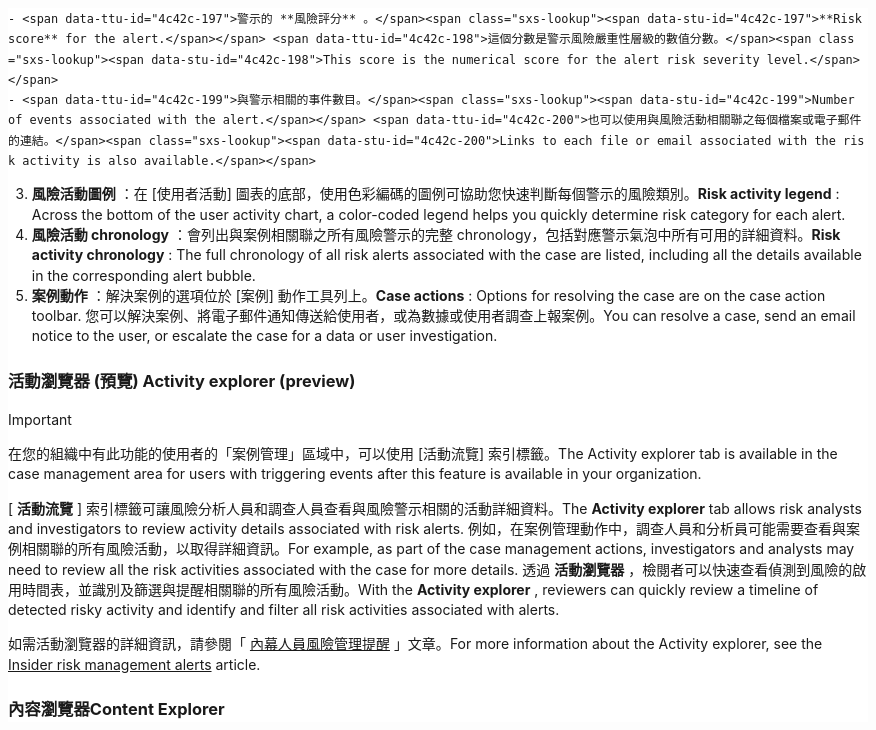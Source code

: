     - <span data-ttu-id="4c42c-197">警示的 **風險評分** 。</span><span class="sxs-lookup"><span data-stu-id="4c42c-197">**Risk score** for the alert.</span></span> <span data-ttu-id="4c42c-198">這個分數是警示風險嚴重性層級的數值分數。</span><span class="sxs-lookup"><span data-stu-id="4c42c-198">This score is the numerical score for the alert risk severity level.</span></span>
    - <span data-ttu-id="4c42c-199">與警示相關的事件數目。</span><span class="sxs-lookup"><span data-stu-id="4c42c-199">Number of events associated with the alert.</span></span> <span data-ttu-id="4c42c-200">也可以使用與風險活動相關聯之每個檔案或電子郵件的連結。</span><span class="sxs-lookup"><span data-stu-id="4c42c-200">Links to each file or email associated with the risk activity is also available.</span></span>
3. <span data-ttu-id="4c42c-201">**風險活動圖例** ：在 [使用者活動] 圖表的底部，使用色彩編碼的圖例可協助您快速判斷每個警示的風險類別。</span><span class="sxs-lookup"><span data-stu-id="4c42c-201">**Risk activity legend** : Across the bottom of the user activity chart, a color-coded legend helps you quickly determine risk category for each alert.</span></span>
4. <span data-ttu-id="4c42c-202">**風險活動 chronology** ：會列出與案例相關聯之所有風險警示的完整 chronology，包括對應警示氣泡中所有可用的詳細資料。</span><span class="sxs-lookup"><span data-stu-id="4c42c-202">**Risk activity chronology** : The full chronology of all risk alerts associated with the case are listed, including all the details available in the corresponding alert bubble.</span></span>
5. <span data-ttu-id="4c42c-203">**案例動作** ：解決案例的選項位於 [案例] 動作工具列上。</span><span class="sxs-lookup"><span data-stu-id="4c42c-203">**Case actions** : Options for resolving the case are on the case action toolbar.</span></span> <span data-ttu-id="4c42c-204">您可以解決案例、將電子郵件通知傳送給使用者，或為數據或使用者調查上報案例。</span><span class="sxs-lookup"><span data-stu-id="4c42c-204">You can resolve a case, send an email notice to the user, or escalate the case for a data or user investigation.</span></span>

### <a name="activity-explorer-preview"></a><span data-ttu-id="4c42c-205">活動瀏覽器 (預覽) </span><span class="sxs-lookup"><span data-stu-id="4c42c-205">Activity explorer (preview)</span></span>

>[!IMPORTANT]
><span data-ttu-id="4c42c-206">在您的組織中有此功能的使用者的「案例管理」區域中，可以使用 [活動流覽] 索引標籤。</span><span class="sxs-lookup"><span data-stu-id="4c42c-206">The Activity explorer tab is available in the case management area for users with triggering events after this feature is available in your organization.</span></span>

<span data-ttu-id="4c42c-207">[ **活動流覽** ] 索引標籤可讓風險分析人員和調查人員查看與風險警示相關的活動詳細資料。</span><span class="sxs-lookup"><span data-stu-id="4c42c-207">The **Activity explorer** tab allows risk analysts and investigators to review activity details associated with risk alerts.</span></span> <span data-ttu-id="4c42c-208">例如，在案例管理動作中，調查人員和分析員可能需要查看與案例相關聯的所有風險活動，以取得詳細資訊。</span><span class="sxs-lookup"><span data-stu-id="4c42c-208">For example, as part of the case management actions, investigators and analysts may need to review all the risk activities associated with the case for more details.</span></span> <span data-ttu-id="4c42c-209">透過 **活動瀏覽器** ，檢閱者可以快速查看偵測到風險的啟用時間表，並識別及篩選與提醒相關聯的所有風險活動。</span><span class="sxs-lookup"><span data-stu-id="4c42c-209">With the **Activity explorer** , reviewers can quickly review a timeline of detected risky activity and identify and filter all risk activities associated with alerts.</span></span>

<span data-ttu-id="4c42c-210">如需活動瀏覽器的詳細資訊，請參閱「 [內幕人員風險管理提醒](insider-risk-management-alerts.md#activity-explorer-preview) 」文章。</span><span class="sxs-lookup"><span data-stu-id="4c42c-210">For more information about the Activity explorer, see the [Insider risk management alerts](insider-risk-management-alerts.md#activity-explorer-preview) article.</span></span>

### <a name="content-explorer"></a><span data-ttu-id="4c42c-211">內容瀏覽器</span><span class="sxs-lookup"><span data-stu-id="4c42c-211">Content Explorer</span></span>
